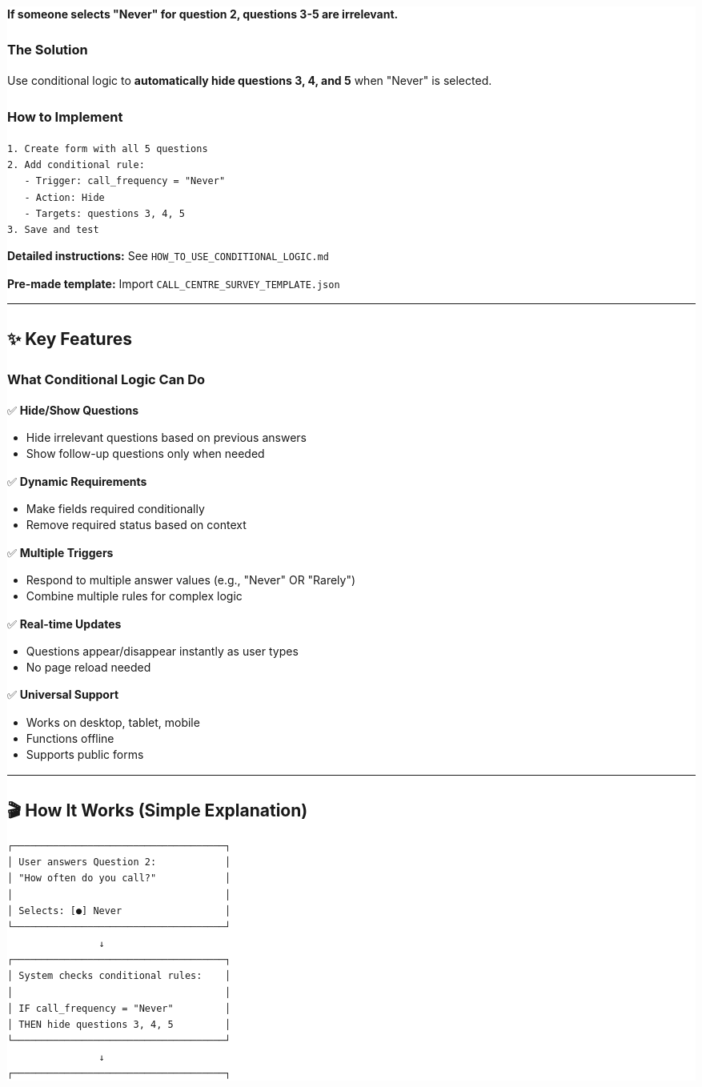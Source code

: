 **If someone selects "Never" for question 2, questions 3-5 are irrelevant.**

### The Solution
Use conditional logic to **automatically hide questions 3, 4, and 5** when "Never" is selected.

### How to Implement
```
1. Create form with all 5 questions
2. Add conditional rule:
   - Trigger: call_frequency = "Never"
   - Action: Hide
   - Targets: questions 3, 4, 5
3. Save and test
```

**Detailed instructions:** See `HOW_TO_USE_CONDITIONAL_LOGIC.md`

**Pre-made template:** Import `CALL_CENTRE_SURVEY_TEMPLATE.json`

---

## ✨ Key Features

### What Conditional Logic Can Do

✅ **Hide/Show Questions**
- Hide irrelevant questions based on previous answers
- Show follow-up questions only when needed

✅ **Dynamic Requirements**
- Make fields required conditionally
- Remove required status based on context

✅ **Multiple Triggers**
- Respond to multiple answer values (e.g., "Never" OR "Rarely")
- Combine multiple rules for complex logic

✅ **Real-time Updates**
- Questions appear/disappear instantly as user types
- No page reload needed

✅ **Universal Support**
- Works on desktop, tablet, mobile
- Functions offline
- Supports public forms

---

## 🎬 How It Works (Simple Explanation)

```
┌─────────────────────────────────────┐
│ User answers Question 2:            │
│ "How often do you call?"            │
│                                     │
│ Selects: [●] Never                  │
└─────────────────────────────────────┘
                ↓
┌─────────────────────────────────────┐
│ System checks conditional rules:    │
│                                     │
│ IF call_frequency = "Never"         │
│ THEN hide questions 3, 4, 5         │
└─────────────────────────────────────┘
                ↓
┌─────────────────────────────────────┐
```